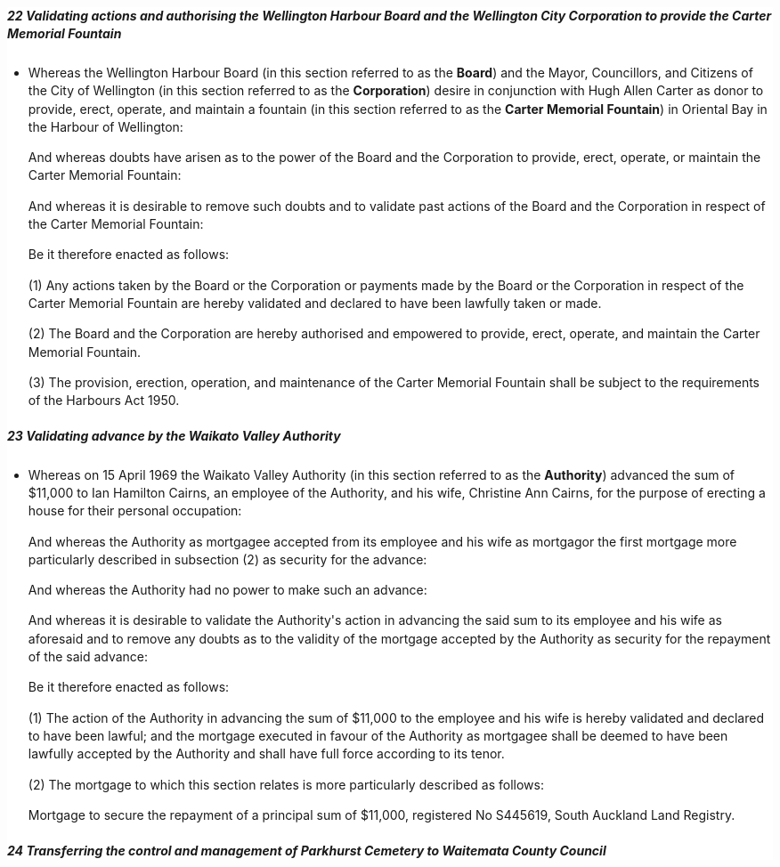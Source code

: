 ##### 22 Validating actions and authorising the Wellington Harbour Board and the Wellington City Corporation to provide the Carter Memorial Fountain
    
*   Whereas the Wellington Harbour Board (in this section referred to as the **Board**) and the Mayor, Councillors, and Citizens of the City of Wellington (in this section referred to as the **Corporation**) desire in conjunction with Hugh Allen Carter as donor to provide, erect, operate, and maintain a fountain (in this section referred to as the **Carter Memorial Fountain**) in Oriental Bay in the Harbour of Wellington:
    
    And whereas doubts have arisen as to the power of the Board and the Corporation to provide, erect, operate, or maintain the Carter Memorial Fountain:
    
    And whereas it is desirable to remove such doubts and to validate past actions of the Board and the Corporation in respect of the Carter Memorial Fountain:
    
    Be it therefore enacted as follows:
    
    (1) Any actions taken by the Board or the Corporation or payments made by the Board or the Corporation in respect of the Carter Memorial Fountain are hereby validated and declared to have been lawfully taken or made.
    
    (2) The Board and the Corporation are hereby authorised and empowered to provide, erect, operate, and maintain the Carter Memorial Fountain.
    
    (3) The provision, erection, operation, and maintenance of the Carter Memorial Fountain shall be subject to the requirements of the Harbours Act 1950\.

##### 23 Validating advance by the Waikato Valley Authority
    
*   Whereas on 15 April 1969 the Waikato Valley Authority (in this section referred to as the **Authority**) advanced the sum of $11,000 to Ian Hamilton Cairns, an employee of the Authority, and his wife, Christine Ann Cairns, for the purpose of erecting a house for their personal occupation:
    
    And whereas the Authority as mortgagee accepted from its employee and his wife as mortgagor the first mortgage more particularly described in subsection (2) as security for the advance:
    
    And whereas the Authority had no power to make such an advance:
    
    And whereas it is desirable to validate the Authority's action in advancing the said sum to its employee and his wife as aforesaid and to remove any doubts as to the validity of the mortgage accepted by the Authority as security for the repayment of the said advance:
    
    Be it therefore enacted as follows:
    
    (1) The action of the Authority in advancing the sum of $11,000 to the employee and his wife is hereby validated and declared to have been lawful; and the mortgage executed in favour of the Authority as mortgagee shall be deemed to have been lawfully accepted by the Authority and shall have full force according to its tenor.
    
    (2) The mortgage to which this section relates is more particularly described as follows:
    
    Mortgage to secure the repayment of a principal sum of $11,000, registered No S445619, South Auckland Land Registry.

##### 24 Transferring the control and management of Parkhurst Cemetery to Waitemata County Council
    